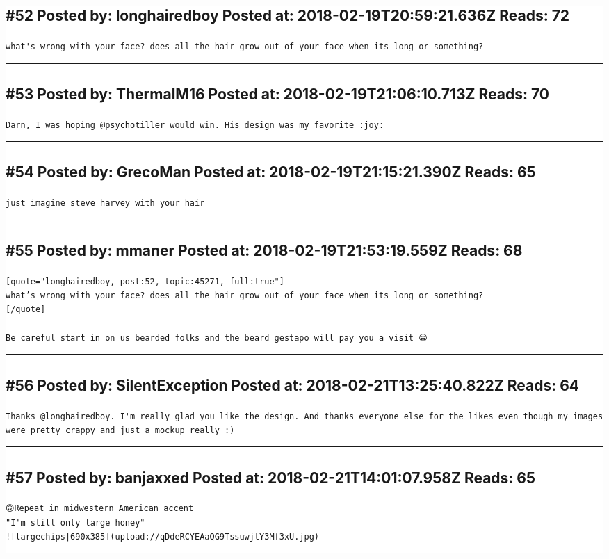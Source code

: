 ## \#52 Posted by: longhairedboy Posted at: 2018-02-19T20:59:21.636Z Reads: 72

```
what's wrong with your face? does all the hair grow out of your face when its long or something?
```

---
## \#53 Posted by: ThermalM16 Posted at: 2018-02-19T21:06:10.713Z Reads: 70

```
Darn, I was hoping @psychotiller would win. His design was my favorite :joy:
```

---
## \#54 Posted by: GrecoMan Posted at: 2018-02-19T21:15:21.390Z Reads: 65

```
just imagine steve harvey with your hair
```

---
## \#55 Posted by: mmaner Posted at: 2018-02-19T21:53:19.559Z Reads: 68

```
[quote="longhairedboy, post:52, topic:45271, full:true"]
what’s wrong with your face? does all the hair grow out of your face when its long or something?
[/quote]

Be careful start in on us bearded folks and the beard gestapo will pay you a visit 😀
```

---
## \#56 Posted by: SilentException Posted at: 2018-02-21T13:25:40.822Z Reads: 64

```
Thanks @longhairedboy. I'm really glad you like the design. And thanks everyone else for the likes even though my images were pretty crappy and just a mockup really :)
```

---
## \#57 Posted by: banjaxxed Posted at: 2018-02-21T14:01:07.958Z Reads: 65

```
🙃Repeat in midwestern American accent
"I'm still only large honey"
![largechips|690x385](upload://qDdeRCYEAaQG9TssuwjtY3Mf3xU.jpg)
```

---